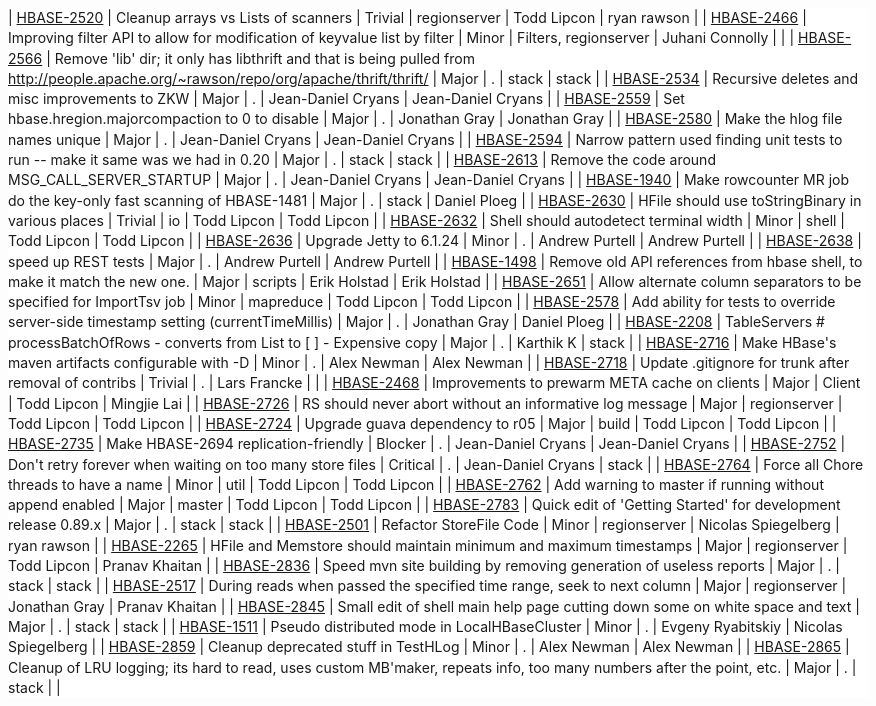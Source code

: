 | [HBASE-2520](https://issues.apache.org/jira/browse/HBASE-2520) | Cleanup arrays vs Lists of scanners |  Trivial | regionserver | Todd Lipcon | ryan rawson |
| [HBASE-2466](https://issues.apache.org/jira/browse/HBASE-2466) | Improving filter API to allow for modification of keyvalue list by filter |  Minor | Filters, regionserver | Juhani Connolly |  |
| [HBASE-2566](https://issues.apache.org/jira/browse/HBASE-2566) | Remove 'lib' dir; it only has libthrift and that is being pulled from http://people.apache.org/~rawson/repo/org/apache/thrift/thrift/ |  Major | . | stack | stack |
| [HBASE-2534](https://issues.apache.org/jira/browse/HBASE-2534) | Recursive deletes and misc improvements to ZKW |  Major | . | Jean-Daniel Cryans | Jean-Daniel Cryans |
| [HBASE-2559](https://issues.apache.org/jira/browse/HBASE-2559) | Set hbase.hregion.majorcompaction to 0 to disable |  Major | . | Jonathan Gray | Jonathan Gray |
| [HBASE-2580](https://issues.apache.org/jira/browse/HBASE-2580) | Make the hlog file names unique |  Major | . | Jean-Daniel Cryans | Jean-Daniel Cryans |
| [HBASE-2594](https://issues.apache.org/jira/browse/HBASE-2594) | Narrow pattern used finding unit tests to run -- make it same was we had in 0.20 |  Major | . | stack | stack |
| [HBASE-2613](https://issues.apache.org/jira/browse/HBASE-2613) | Remove the code around MSG\_CALL\_SERVER\_STARTUP |  Major | . | Jean-Daniel Cryans | Jean-Daniel Cryans |
| [HBASE-1940](https://issues.apache.org/jira/browse/HBASE-1940) | Make rowcounter MR job do the key-only fast scanning of HBASE-1481 |  Major | . | stack | Daniel Ploeg |
| [HBASE-2630](https://issues.apache.org/jira/browse/HBASE-2630) | HFile should use toStringBinary in various places |  Trivial | io | Todd Lipcon | Todd Lipcon |
| [HBASE-2632](https://issues.apache.org/jira/browse/HBASE-2632) | Shell should autodetect terminal width |  Minor | shell | Todd Lipcon | Todd Lipcon |
| [HBASE-2636](https://issues.apache.org/jira/browse/HBASE-2636) | Upgrade Jetty to 6.1.24 |  Minor | . | Andrew Purtell | Andrew Purtell |
| [HBASE-2638](https://issues.apache.org/jira/browse/HBASE-2638) | speed up REST tests |  Major | . | Andrew Purtell | Andrew Purtell |
| [HBASE-1498](https://issues.apache.org/jira/browse/HBASE-1498) | Remove old API references from hbase shell, to make it match the new one. |  Major | scripts | Erik Holstad | Erik Holstad |
| [HBASE-2651](https://issues.apache.org/jira/browse/HBASE-2651) | Allow alternate column separators to be specified for ImportTsv job |  Minor | mapreduce | Todd Lipcon | Todd Lipcon |
| [HBASE-2578](https://issues.apache.org/jira/browse/HBASE-2578) | Add ability for tests to override server-side timestamp setting (currentTimeMillis) |  Major | . | Jonathan Gray | Daniel Ploeg |
| [HBASE-2208](https://issues.apache.org/jira/browse/HBASE-2208) | TableServers #  processBatchOfRows   -  converts from List to [ ]  - Expensive copy |  Major | . | Karthik K | stack |
| [HBASE-2716](https://issues.apache.org/jira/browse/HBASE-2716) | Make HBase's maven artifacts configurable with -D |  Minor | . | Alex Newman | Alex Newman |
| [HBASE-2718](https://issues.apache.org/jira/browse/HBASE-2718) | Update .gitignore for trunk after removal of contribs |  Trivial | . | Lars Francke |  |
| [HBASE-2468](https://issues.apache.org/jira/browse/HBASE-2468) | Improvements to prewarm META cache on clients |  Major | Client | Todd Lipcon | Mingjie Lai |
| [HBASE-2726](https://issues.apache.org/jira/browse/HBASE-2726) | RS should never abort without an informative log message |  Major | regionserver | Todd Lipcon | Todd Lipcon |
| [HBASE-2724](https://issues.apache.org/jira/browse/HBASE-2724) | Upgrade guava dependency to r05 |  Major | build | Todd Lipcon | Todd Lipcon |
| [HBASE-2735](https://issues.apache.org/jira/browse/HBASE-2735) | Make HBASE-2694 replication-friendly |  Blocker | . | Jean-Daniel Cryans | Jean-Daniel Cryans |
| [HBASE-2752](https://issues.apache.org/jira/browse/HBASE-2752) | Don't retry forever when waiting on too many store files |  Critical | . | Jean-Daniel Cryans | stack |
| [HBASE-2764](https://issues.apache.org/jira/browse/HBASE-2764) | Force all Chore threads to have a name |  Minor | util | Todd Lipcon | Todd Lipcon |
| [HBASE-2762](https://issues.apache.org/jira/browse/HBASE-2762) | Add warning to master if running without append enabled |  Major | master | Todd Lipcon | Todd Lipcon |
| [HBASE-2783](https://issues.apache.org/jira/browse/HBASE-2783) | Quick edit of 'Getting Started' for development release 0.89.x |  Major | . | stack | stack |
| [HBASE-2501](https://issues.apache.org/jira/browse/HBASE-2501) | Refactor StoreFile Code |  Minor | regionserver | Nicolas Spiegelberg | ryan rawson |
| [HBASE-2265](https://issues.apache.org/jira/browse/HBASE-2265) | HFile and Memstore should maintain minimum and maximum timestamps |  Major | regionserver | Todd Lipcon | Pranav Khaitan |
| [HBASE-2836](https://issues.apache.org/jira/browse/HBASE-2836) | Speed mvn site building by removing generation of useless reports |  Major | . | stack | stack |
| [HBASE-2517](https://issues.apache.org/jira/browse/HBASE-2517) | During reads when passed the specified time range, seek to next column |  Major | regionserver | Jonathan Gray | Pranav Khaitan |
| [HBASE-2845](https://issues.apache.org/jira/browse/HBASE-2845) | Small edit of shell main help page cutting down some on white space and text |  Major | . | stack | stack |
| [HBASE-1511](https://issues.apache.org/jira/browse/HBASE-1511) | Pseudo distributed mode in LocalHBaseCluster |  Minor | . | Evgeny Ryabitskiy | Nicolas Spiegelberg |
| [HBASE-2859](https://issues.apache.org/jira/browse/HBASE-2859) | Cleanup deprecated stuff in TestHLog |  Minor | . | Alex Newman | Alex Newman |
| [HBASE-2865](https://issues.apache.org/jira/browse/HBASE-2865) | Cleanup of LRU logging; its hard to read, uses custom MB'maker, repeats info, too many numbers after the point, etc. |  Major | . | stack |  |